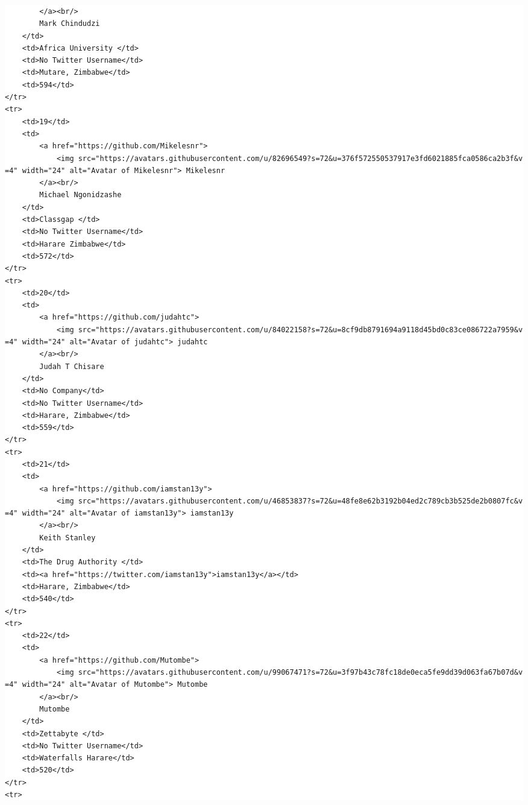 			</a><br/>
			Mark Chindudzi
		</td>
		<td>Africa University </td>
		<td>No Twitter Username</td>
		<td>Mutare, Zimbabwe</td>
		<td>594</td>
	</tr>
	<tr>
		<td>19</td>
		<td>
			<a href="https://github.com/Mikelesnr">
				<img src="https://avatars.githubusercontent.com/u/82696549?s=72&u=376f572550537917e3fd6021885fca0586ca2b3f&v=4" width="24" alt="Avatar of Mikelesnr"> Mikelesnr
			</a><br/>
			Michael Ngonidzashe
		</td>
		<td>Classgap </td>
		<td>No Twitter Username</td>
		<td>Harare Zimbabwe</td>
		<td>572</td>
	</tr>
	<tr>
		<td>20</td>
		<td>
			<a href="https://github.com/judahtc">
				<img src="https://avatars.githubusercontent.com/u/84022158?s=72&u=8cf9db8791694a9118d45bd0c83ce086722a7959&v=4" width="24" alt="Avatar of judahtc"> judahtc
			</a><br/>
			Judah T Chisare
		</td>
		<td>No Company</td>
		<td>No Twitter Username</td>
		<td>Harare, Zimbabwe</td>
		<td>559</td>
	</tr>
	<tr>
		<td>21</td>
		<td>
			<a href="https://github.com/iamstan13y">
				<img src="https://avatars.githubusercontent.com/u/46853837?s=72&u=48fe8e62b3192b04ed2c789cb3b525de2b0807fc&v=4" width="24" alt="Avatar of iamstan13y"> iamstan13y
			</a><br/>
			Keith Stanley
		</td>
		<td>The Drug Authority </td>
		<td><a href="https://twitter.com/iamstan13y">iamstan13y</a></td>
		<td>Harare, Zimbabwe</td>
		<td>540</td>
	</tr>
	<tr>
		<td>22</td>
		<td>
			<a href="https://github.com/Mutombe">
				<img src="https://avatars.githubusercontent.com/u/99067471?s=72&u=3f97b43c78fc18de0eca5fe9dd39d063fa67b07d&v=4" width="24" alt="Avatar of Mutombe"> Mutombe
			</a><br/>
			Mutombe
		</td>
		<td>Zettabyte </td>
		<td>No Twitter Username</td>
		<td>Waterfalls Harare</td>
		<td>520</td>
	</tr>
	<tr>
